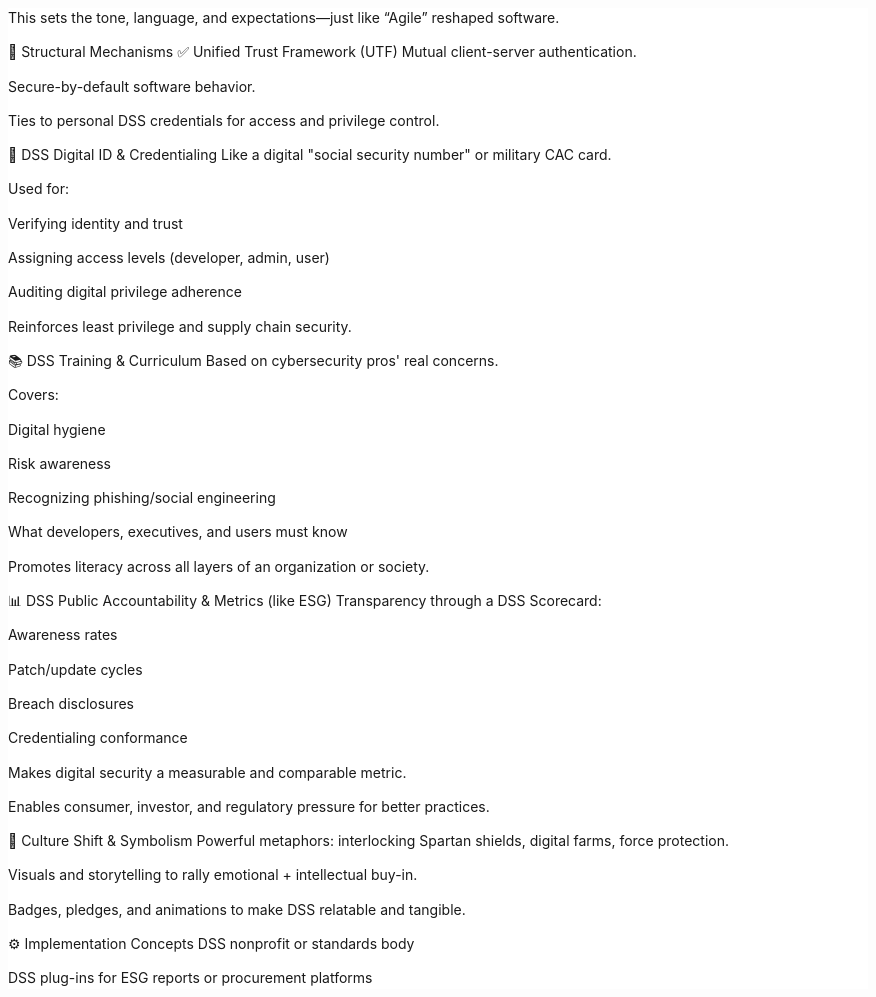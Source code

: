 This sets the tone, language, and expectations—just like “Agile” reshaped software.

🔐 Structural Mechanisms
✅ Unified Trust Framework (UTF)
Mutual client-server authentication.

Secure-by-default software behavior.

Ties to personal DSS credentials for access and privilege control.

🪪 DSS Digital ID & Credentialing
Like a digital "social security number" or military CAC card.

Used for:

Verifying identity and trust

Assigning access levels (developer, admin, user)

Auditing digital privilege adherence

Reinforces least privilege and supply chain security.

📚 DSS Training & Curriculum
Based on cybersecurity pros' real concerns.

Covers:

Digital hygiene

Risk awareness

Recognizing phishing/social engineering

What developers, executives, and users must know

Promotes literacy across all layers of an organization or society.

📊 DSS Public Accountability & Metrics (like ESG)
Transparency through a DSS Scorecard:

Awareness rates

Patch/update cycles

Breach disclosures

Credentialing conformance

Makes digital security a measurable and comparable metric.

Enables consumer, investor, and regulatory pressure for better practices.

🧠 Culture Shift & Symbolism
Powerful metaphors: interlocking Spartan shields, digital farms, force protection.

Visuals and storytelling to rally emotional + intellectual buy-in.

Badges, pledges, and animations to make DSS relatable and tangible.

⚙️ Implementation Concepts
DSS nonprofit or standards body

DSS plug-ins for ESG reports or procurement platforms
